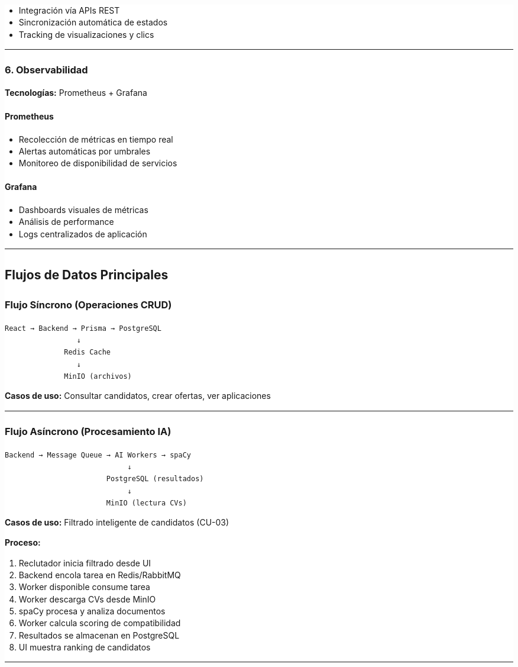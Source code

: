 - Integración vía APIs REST
- Sincronización automática de estados
- Tracking de visualizaciones y clics

---

### 6. Observabilidad

**Tecnologías:** Prometheus + Grafana

#### Prometheus
- Recolección de métricas en tiempo real
- Alertas automáticas por umbrales
- Monitoreo de disponibilidad de servicios

#### Grafana
- Dashboards visuales de métricas
- Análisis de performance
- Logs centralizados de aplicación

---

## Flujos de Datos Principales

### Flujo Síncrono (Operaciones CRUD)

```
React → Backend → Prisma → PostgreSQL
                 ↓
              Redis Cache
                 ↓
              MinIO (archivos)
```

**Casos de uso:** Consultar candidatos, crear ofertas, ver aplicaciones

---

### Flujo Asíncrono (Procesamiento IA)

```
Backend → Message Queue → AI Workers → spaCy
                             ↓
                        PostgreSQL (resultados)
                             ↓
                        MinIO (lectura CVs)
```

**Casos de uso:** Filtrado inteligente de candidatos (CU-03)

**Proceso:**
1. Reclutador inicia filtrado desde UI
2. Backend encola tarea en Redis/RabbitMQ
3. Worker disponible consume tarea
4. Worker descarga CVs desde MinIO
5. spaCy procesa y analiza documentos
6. Worker calcula scoring de compatibilidad
7. Resultados se almacenan en PostgreSQL
8. UI muestra ranking de candidatos

---